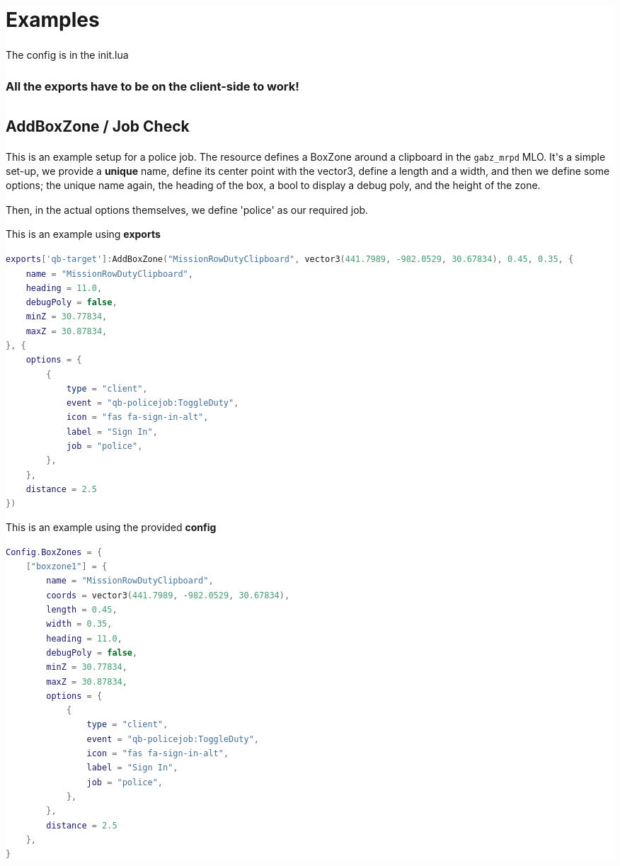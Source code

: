 # Examples

The config is in the init.lua

### All the exports have to be on the client-side to work!

## AddBoxZone / Job Check
This is an example setup for a police job. The resource defines a BoxZone around a clipboard in the `gabz_mrpd` MLO.
It's a simple set-up, we provide a **unique** name, define its center point with the vector3, define a length and a width, and then we define some options; the unique name again, the heading of the box, a bool to display a debug poly, and the height of the zone.

Then, in the actual options themselves, we define 'police' as our required job.

This is an example using **exports**

```lua
exports['qb-target']:AddBoxZone("MissionRowDutyClipboard", vector3(441.7989, -982.0529, 30.67834), 0.45, 0.35, {
	name = "MissionRowDutyClipboard",
	heading = 11.0,
	debugPoly = false,
	minZ = 30.77834,
	maxZ = 30.87834,
}, {
	options = {
		{
            type = "client",
            event = "qb-policejob:ToggleDuty",
			icon = "fas fa-sign-in-alt",
			label = "Sign In",
			job = "police",
		},
	},
	distance = 2.5
})
```

This is an example using the provided **config**

```lua
Config.BoxZones = {
    ["boxzone1"] = {
        name = "MissionRowDutyClipboard",
        coords = vector3(441.7989, -982.0529, 30.67834),
        length = 0.45,
        width = 0.35,
        heading = 11.0,
        debugPoly = false,
        minZ = 30.77834,
        maxZ = 30.87834,
        options = {
            {
                type = "client",
                event = "qb-policejob:ToggleDuty",
                icon = "fas fa-sign-in-alt",
                label = "Sign In",
                job = "police",
            },
        },
        distance = 2.5
    },
}
```